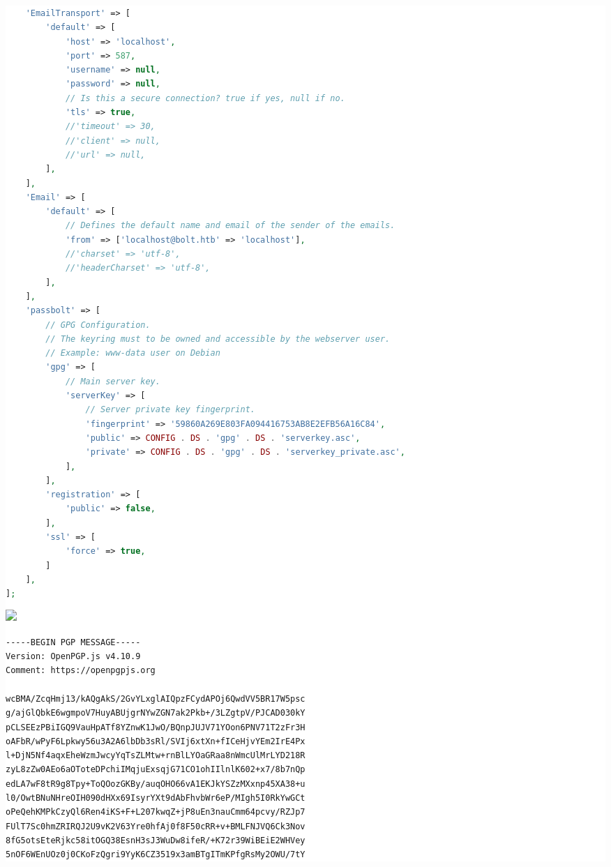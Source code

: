 ```php
    'EmailTransport' => [
        'default' => [
            'host' => 'localhost',
            'port' => 587,
            'username' => null,
            'password' => null,
            // Is this a secure connection? true if yes, null if no.
            'tls' => true,
            //'timeout' => 30,
            //'client' => null,
            //'url' => null,
        ],
    ],
    'Email' => [
        'default' => [
            // Defines the default name and email of the sender of the emails.
            'from' => ['localhost@bolt.htb' => 'localhost'],
            //'charset' => 'utf-8',
            //'headerCharset' => 'utf-8',
        ],
    ],
    'passbolt' => [
        // GPG Configuration.
        // The keyring must to be owned and accessible by the webserver user.
        // Example: www-data user on Debian
        'gpg' => [
            // Main server key.
            'serverKey' => [
                // Server private key fingerprint.
                'fingerprint' => '59860A269E803FA094416753AB8E2EFB56A16C84',
                'public' => CONFIG . DS . 'gpg' . DS . 'serverkey.asc',
                'private' => CONFIG . DS . 'gpg' . DS . 'serverkey_private.asc',
            ],
        ],
        'registration' => [
            'public' => false,
        ],
        'ssl' => [
            'force' => true,
        ]
    ],
];
```

![](https://cdn.jsdelivr.net/gh/AMDyesIntelno/PicGoImg@master/202201302133323.png)

```
-----BEGIN PGP MESSAGE-----
Version: OpenPGP.js v4.10.9
Comment: https://openpgpjs.org

wcBMA/ZcqHmj13/kAQgAkS/2GvYLxglAIQpzFCydAPOj6QwdVV5BR17W5psc
g/ajGlQbkE6wgmpoV7HuyABUjgrNYwZGN7ak2Pkb+/3LZgtpV/PJCAD030kY
pCLSEEzPBiIGQ9VauHpATf8YZnwK1JwO/BQnpJUJV71YOon6PNV71T2zFr3H
oAFbR/wPyF6Lpkwy56u3A2A6lbDb3sRl/SVIj6xtXn+fICeHjvYEm2IrE4Px
l+DjN5Nf4aqxEheWzmJwcyYqTsZLMtw+rnBlLYOaGRaa8nWmcUlMrLYD218R
zyL8zZw0AEo6aOToteDPchiIMqjuExsqjG71CO1ohIIlnlK602+x7/8b7nQp
edLA7wF8tR9g8Tpy+ToQOozGKBy/auqOHO66vA1EKJkYSZzMXxnp45XA38+u
l0/OwtBNuNHreOIH090dHXx69IsyrYXt9dAbFhvbWr6eP/MIgh5I0RkYwGCt
oPeQehKMPkCzyQl6Ren4iKS+F+L207kwqZ+jP8uEn3nauCmm64pcvy/RZJp7
FUlT7Sc0hmZRIRQJ2U9vK2V63Yre0hfAj0f8F50cRR+v+BMLFNJVQ6Ck3Nov
8fG5otsEteRjkc58itOGQ38EsnH3sJ3WuDw8ifeR/+K72r39WiBEiE2WHVey
5nOF6WEnUOz0j0CKoFzQgri9YyK6CZ3519x3amBTgITmKPfgRsMy2OWU/7tY
```